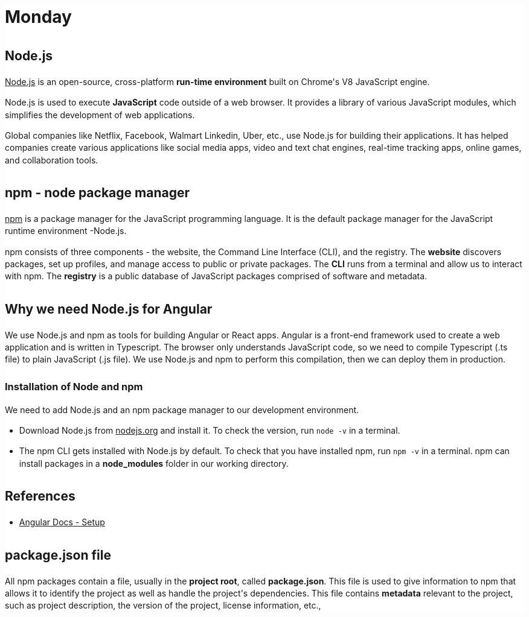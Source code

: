 # Monday 

## Node.js

[Node.js](https://en.wikipedia.org/wiki/Node.js) is an open-source, cross-platform **run-time environment** built on Chrome's V8 JavaScript engine.

Node.js is used to execute **JavaScript** code outside of a web browser. It provides a library of various JavaScript modules, which simplifies the development of web applications. 

Global companies like Netflix, Facebook, Walmart Linkedin, Uber, etc., use Node.js for building their applications. It has helped companies create various applications like social media apps, video and text chat engines, real-time tracking apps, online games, and collaboration tools.

## npm - node package manager

[npm](https://en.wikipedia.org/wiki/Npm_(software)) is a package manager for the JavaScript programming language. It is the default package manager for the JavaScript runtime environment -Node.js. 

npm consists of three components - the website, the Command Line Interface (CLI), and the registry. The **website** discovers packages, set up profiles, and manage access to public or private packages. The **CLI** runs from a terminal and allow us to interact with npm. The **registry** is a public database of JavaScript packages comprised of software and metadata.

## Why we need Node.js for Angular

We use Node.js and npm as tools for building Angular or React apps. Angular is a front-end framework used to create a web application and is written in Typescript. The browser only understands JavaScript code, so we need to compile Typescript (.ts file) to plain JavaScript (.js file). We use Node.js and npm to perform this compilation, then we can deploy them in production.

### Installation of Node and npm

We need to add Node.js and an npm package manager to our development environment.

* Download Node.js from [nodejs.org](https://nodejs.org/en/download/) and install it. To check the version, run `node -v` in a terminal.

* The npm CLI gets installed with Node.js by default. To check that you have installed npm, run `npm -v` in a  terminal. npm can install packages in a **node_modules** folder in our working directory. 

## References 

* [Angular Docs - Setup](https://angular.io/guide/setup-local)


## package.json file

All npm packages contain a file, usually in the **project root**, called **package.json**. This file is used to give information to npm that allows it to identify the project as well as handle the project's dependencies. This file contains **metadata** relevant to the project, such as project description, the version of the project, license information, etc.,
